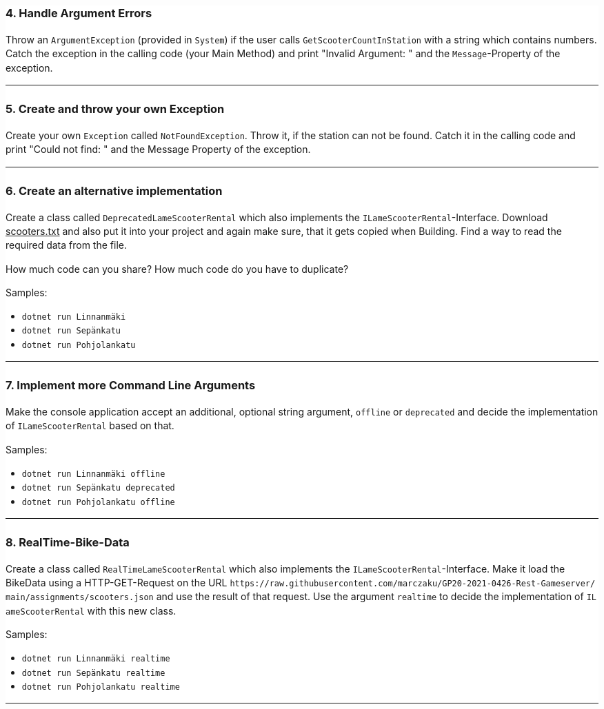 ### 4. Handle Argument Errors

Throw an `ArgumentException` (provided in `System`) if the user calls `GetScooterCountInStation` with a string which contains numbers.
Catch the exception in the calling code (your Main Method) and print "Invalid Argument: " and the `Message`-Property of the exception.

---

### 5. Create and throw your own Exception
Create your own `Exception` called `NotFoundException`. Throw it, if the station can not be found. 
Catch it in the calling code and print "Could not find: " and the Message Property of the exception.

---

### 6. Create an alternative implementation
Create a class called `DeprecatedLameScooterRental` which also implements the `ILameScooterRental`-Interface. Download [scooters.txt](https://raw.githubusercontent.com/marczaku/GP20-2021-0426-Rest-Gameserver/main/assignments/scooters.txt) and also put it into your project and again make sure, that it gets copied when Building. Find a way to read the required data from the file.

How much code can you share? How much code do you have to duplicate?

Samples:
- `dotnet run Linnanmäki`
- `dotnet run Sepänkatu`
- `dotnet run Pohjolankatu`

---

### 7. Implement more Command Line Arguments
Make the console application accept an additional, optional string argument, `offline` or `deprecated` and decide the implementation of `ILameScooterRental` based on that.

Samples:
- `dotnet run Linnanmäki offline`
- `dotnet run Sepänkatu deprecated`
- `dotnet run Pohjolankatu offline`

---

### 8. RealTime-Bike-Data
Create a class called `RealTimeLameScooterRental` which also implements the `ILameScooterRental`-Interface. Make it load the BikeData using a HTTP-GET-Request on the URL `https://raw.githubusercontent.com/marczaku/GP20-2021-0426-Rest-Gameserver/main/assignments/scooters.json` and use the result of that request. Use the argument `realtime` to decide the implementation of `ILameScooterRental` with this new class.

Samples:
- `dotnet run Linnanmäki realtime`
- `dotnet run Sepänkatu realtime`
- `dotnet run Pohjolankatu realtime`

---